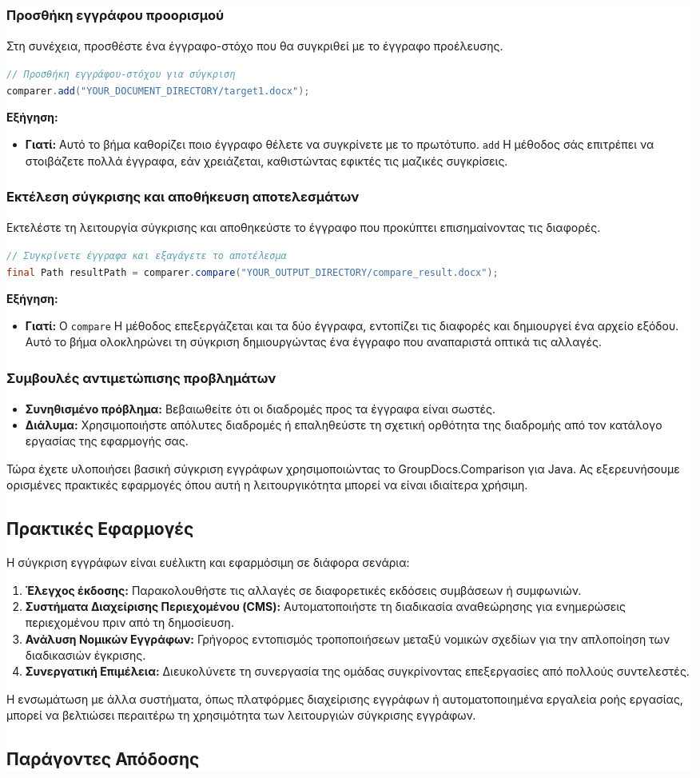 ### Προσθήκη εγγράφου προορισμού

Στη συνέχεια, προσθέστε ένα έγγραφο-στόχο που θα συγκριθεί με το έγγραφο προέλευσης.

```java
// Προσθήκη εγγράφου-στόχου για σύγκριση
comparer.add("YOUR_DOCUMENT_DIRECTORY/target1.docx");
```
**Εξήγηση:**
- **Γιατί:** Αυτό το βήμα καθορίζει ποιο έγγραφο θέλετε να συγκρίνετε με το πρωτότυπο. `add` Η μέθοδος σάς επιτρέπει να στοιβάζετε πολλά έγγραφα, εάν χρειάζεται, καθιστώντας εφικτές τις μαζικές συγκρίσεις.

### Εκτέλεση σύγκρισης και αποθήκευση αποτελεσμάτων

Εκτελέστε τη λειτουργία σύγκρισης και αποθηκεύστε το έγγραφο που προκύπτει επισημαίνοντας τις διαφορές.

```java
// Συγκρίνετε έγγραφα και εξαγάγετε το αποτέλεσμα
final Path resultPath = comparer.compare("YOUR_OUTPUT_DIRECTORY/compare_result.docx");
```
**Εξήγηση:**
- **Γιατί:** Ο `compare` Η μέθοδος επεξεργάζεται και τα δύο έγγραφα, εντοπίζει τις διαφορές και δημιουργεί ένα αρχείο εξόδου. Αυτό το βήμα ολοκληρώνει τη σύγκριση δημιουργώντας ένα έγγραφο που αναπαριστά οπτικά τις αλλαγές.

### Συμβουλές αντιμετώπισης προβλημάτων

- **Συνηθισμένο πρόβλημα:** Βεβαιωθείτε ότι οι διαδρομές προς τα έγγραφα είναι σωστές.
- **Διάλυμα:** Χρησιμοποιήστε απόλυτες διαδρομές ή επαληθεύστε τη σχετική ορθότητα της διαδρομής από τον κατάλογο εργασίας της εφαρμογής σας.

Τώρα έχετε υλοποιήσει βασική σύγκριση εγγράφων χρησιμοποιώντας το GroupDocs.Comparison για Java. Ας εξερευνήσουμε ορισμένες πρακτικές εφαρμογές όπου αυτή η λειτουργικότητα μπορεί να είναι ιδιαίτερα χρήσιμη.

## Πρακτικές Εφαρμογές

Η σύγκριση εγγράφων είναι ευέλικτη και εφαρμόσιμη σε διάφορα σενάρια:
1. **Έλεγχος έκδοσης:** Παρακολουθήστε τις αλλαγές σε διαφορετικές εκδόσεις συμβάσεων ή συμφωνιών.
2. **Συστήματα Διαχείρισης Περιεχομένου (CMS):** Αυτοματοποιήστε τη διαδικασία αναθεώρησης για ενημερώσεις περιεχομένου πριν από τη δημοσίευση.
3. **Ανάλυση Νομικών Εγγράφων:** Γρήγορος εντοπισμός τροποποιήσεων μεταξύ νομικών σχεδίων για την απλοποίηση των διαδικασιών έγκρισης.
4. **Συνεργατική Επιμέλεια:** Διευκολύνετε τη συνεργασία της ομάδας συγκρίνοντας επεξεργασίες από πολλούς συντελεστές.

Η ενσωμάτωση με άλλα συστήματα, όπως πλατφόρμες διαχείρισης εγγράφων ή αυτοματοποιημένα εργαλεία ροής εργασίας, μπορεί να βελτιώσει περαιτέρω τη χρησιμότητα των λειτουργιών σύγκρισης εγγράφων.

## Παράγοντες Απόδοσης
